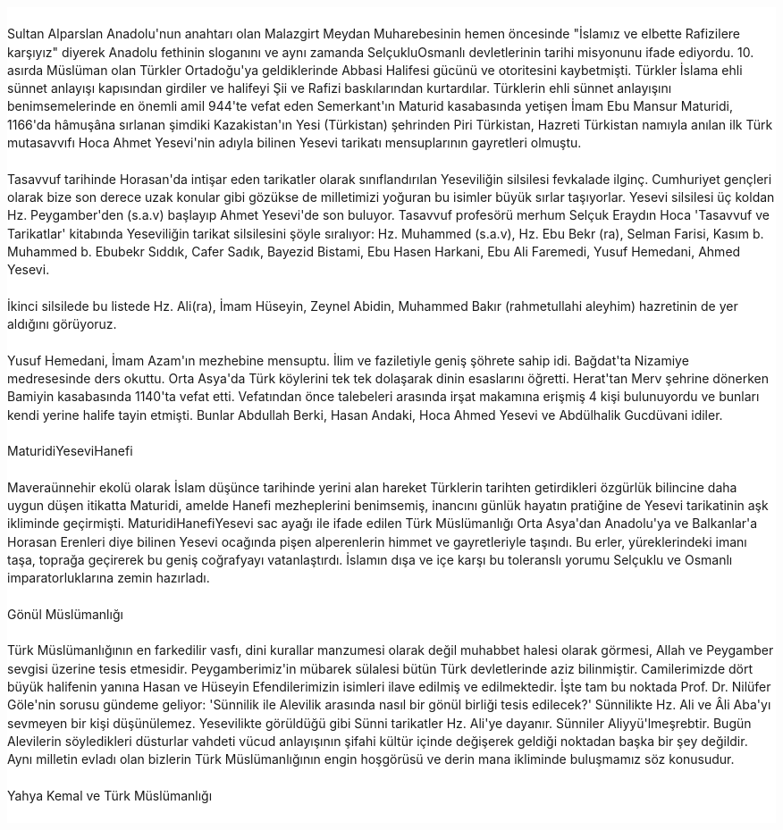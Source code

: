  <br/>
 Sultan Alparslan Anadolu'nun anahtarı olan Malazgirt Meydan Muharebesinin hemen öncesinde "İslamız ve elbette Rafizilere karşıyız" diyerek Anadolu fethinin sloganını ve aynı zamanda SelçukluOsmanlı devletlerinin tarihi misyonunu ifade ediyordu. 10. asırda Müslüman olan Türkler Ortadoğu'ya geldiklerinde Abbasi Halifesi gücünü ve otoritesini kaybetmişti. Türkler İslama ehli sünnet anlayışı kapısından girdiler ve halifeyi Şii ve Rafizi baskılarından kurtardılar. Türklerin ehli sünnet anlayışını benimsemelerinde en önemli amil 944'te vefat eden Semerkant'ın Maturid kasabasında yetişen İmam Ebu Mansur Maturidi, 1166'da hâmuşâna sırlanan şimdiki Kazakistan'ın Yesi (Türkistan) şehrinden Piri Türkistan, Hazreti Türkistan namıyla anılan ilk Türk mutasavvıfı Hoca Ahmet Yesevi'nin adıyla bilinen Yesevi tarikatı mensuplarının gayretleri olmuştu.
 <br/>
 <br/>
 Tasavvuf tarihinde Horasan'da intişar eden tarikatler olarak sınıflandırılan Yeseviliğin silsilesi fevkalade ilginç. Cumhuriyet gençleri olarak bize son derece uzak konular gibi gözükse de milletimizi yoğuran bu isimler büyük sırlar taşıyorlar. Yesevi silsilesi üç koldan Hz. Peygamber'den (s.a.v) başlayıp Ahmet Yesevi'de son buluyor. Tasavvuf profesörü merhum Selçuk Eraydın Hoca 'Tasavvuf ve Tarikatlar' kitabında Yeseviliğin tarikat silsilesini şöyle sıralıyor: Hz. Muhammed (s.a.v), Hz. Ebu Bekr (ra), Selman Farisi, Kasım b. Muhammed b. Ebubekr Sıddık, Cafer Sadık, Bayezid Bistami, Ebu Hasen Harkani, Ebu Ali Faremedi, Yusuf Hemedani, Ahmed Yesevi.
 <br/>
 <br/>
 İkinci silsilede bu listede Hz. Ali(ra), İmam Hüseyin, Zeynel Abidin, Muhammed Bakır (rahmetullahi aleyhim) hazretinin de yer aldığını görüyoruz.
 <br/>
 <br/>
 Yusuf Hemedani, İmam Azam'ın mezhebine mensuptu. İlim ve faziletiyle geniş şöhrete sahip idi. Bağdat'ta Nizamiye medresesinde ders okuttu. Orta Asya'da Türk köylerini tek tek dolaşarak dinin esaslarını öğretti. Herat'tan Merv şehrine dönerken Bamiyin kasabasında 1140'ta vefat etti. Vefatından önce talebeleri arasında irşat makamına erişmiş 4 kişi bulunuyordu ve bunları kendi yerine halife tayin etmişti. Bunlar Abdullah Berki, Hasan Andaki, Hoca Ahmed Yesevi ve Abdülhalik Gucdüvani idiler.
 <br/>
 <br/>
 MaturidiYeseviHanefi
 <br/>
 <br/>
 Maveraünnehir ekolü olarak İslam düşünce tarihinde yerini alan hareket Türklerin tarihten getirdikleri özgürlük bilincine daha uygun düşen itikatta Maturidi, amelde Hanefi mezheplerini benimsemiş, inancını günlük hayatın pratiğine de Yesevi tarikatinin aşk ikliminde geçirmişti. MaturidiHanefiYesevi sac ayağı ile ifade edilen Türk Müslümanlığı Orta Asya'dan Anadolu'ya ve Balkanlar'a Horasan Erenleri diye bilinen Yesevi ocağında pişen alperenlerin himmet ve gayretleriyle taşındı. Bu erler, yüreklerindeki imanı taşa, toprağa geçirerek bu geniş coğrafyayı vatanlaştırdı. İslamın dışa ve içe karşı bu toleranslı yorumu Selçuklu ve Osmanlı imparatorluklarına zemin hazırladı.
 <br/>
 <br/>
 Gönül Müslümanlığı
 <br/>
 <br/>
 Türk Müslümanlığının en farkedilir vasfı, dini kurallar manzumesi olarak değil muhabbet halesi olarak görmesi, Allah ve Peygamber sevgisi üzerine tesis etmesidir. Peygamberimiz'in mübarek sülalesi bütün Türk devletlerinde aziz bilinmiştir. Camilerimizde dört büyük halifenin yanına Hasan ve Hüseyin Efendilerimizin isimleri ilave edilmiş ve edilmektedir. İşte tam bu noktada Prof. Dr. Nilüfer Göle'nin sorusu gündeme geliyor: 'Sünnilik ile Alevilik arasında nasıl bir gönül birliği tesis edilecek?' Sünnilikte Hz. Ali ve Âli Aba'yı sevmeyen bir kişi düşünülemez. Yesevilikte görüldüğü gibi Sünni tarikatler Hz. Ali'ye dayanır. Sünniler Aliyyü'lmeşrebtir. Bugün Alevilerin söyledikleri düsturlar vahdeti vücud anlayışının şifahi kültür içinde değişerek geldiği noktadan başka bir şey değildir. Aynı milletin evladı olan bizlerin Türk Müslümanlığının engin hoşgörüsü ve derin mana ikliminde buluşmamız söz konusudur.
 <br/>
 <br/>
 Yahya Kemal ve Türk Müslümanlığı
 <br/>
 <br/>
